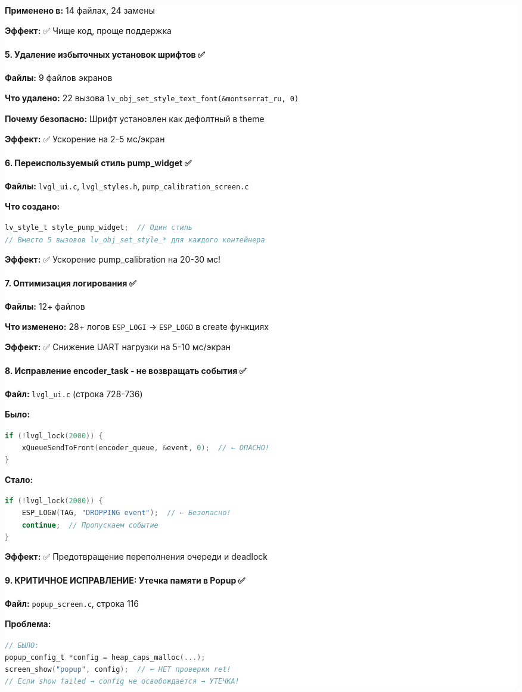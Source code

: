 **Применено в:** 14 файлах, 24 замены

**Эффект:** ✅ Чище код, проще поддержка

#### 5. Удаление избыточных установок шрифтов ✅
**Файлы:** 9 файлов экранов

**Что удалено:** 22 вызова `lv_obj_set_style_text_font(&montserrat_ru, 0)`

**Почему безопасно:** Шрифт установлен как дефолтный в theme

**Эффект:** ✅ Ускорение на 2-5 мс/экран

#### 6. Переиспользуемый стиль pump_widget ✅
**Файлы:** `lvgl_ui.c`, `lvgl_styles.h`, `pump_calibration_screen.c`

**Что создано:**
```c
lv_style_t style_pump_widget;  // Один стиль
// Вместо 5 вызовов lv_obj_set_style_* для каждого контейнера
```

**Эффект:** ✅ Ускорение pump_calibration на 20-30 мс!

#### 7. Оптимизация логирования ✅
**Файлы:** 12+ файлов

**Что изменено:** 28+ логов `ESP_LOGI` → `ESP_LOGD` в create функциях

**Эффект:** ✅ Снижение UART нагрузки на 5-10 мс/экран

#### 8. Исправление encoder_task - не возвращать события ✅
**Файл:** `lvgl_ui.c` (строка 728-736)

**Было:**
```c
if (!lvgl_lock(2000)) {
    xQueueSendToFront(encoder_queue, &event, 0);  // ← ОПАСНО!
}
```

**Стало:**
```c
if (!lvgl_lock(2000)) {
    ESP_LOGW(TAG, "DROPPING event");  // ← Безопасно!
    continue;  // Пропускаем событие
}
```

**Эффект:** ✅ Предотвращение переполнения очереди и deadlock

#### 9. КРИТИЧНОЕ ИСПРАВЛЕНИЕ: Утечка памяти в Popup ✅

**Файл:** `popup_screen.c`, строка 116

**Проблема:**
```c
// БЫЛО:
popup_config_t *config = heap_caps_malloc(...);
screen_show("popup", config);  // ← НЕТ проверки ret!
// Если show failed → config не освобождается → УТЕЧКА!
```
